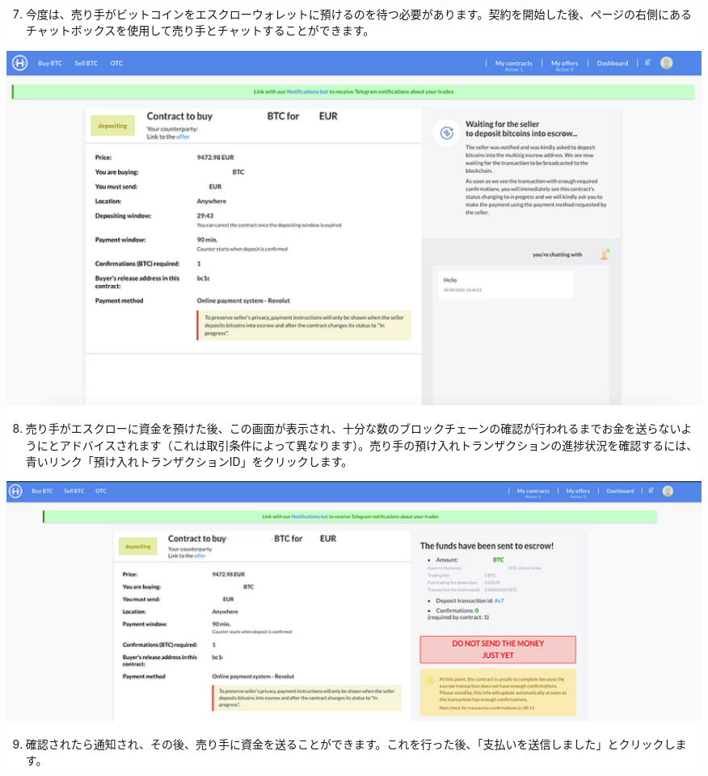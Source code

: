 7. 今度は、売り手がビットコインをエスクローウォレットに預けるのを待つ必要があります。契約を開始した後、ページの右側にあるチャットボックスを使用して売り手とチャットすることができます。

![cover](assets/17.png)

8. 売り手がエスクローに資金を預けた後、この画面が表示され、十分な数のブロックチェーンの確認が行われるまでお金を送らないようにとアドバイスされます（これは取引条件によって異なります）。売り手の預け入れトランザクションの進捗状況を確認するには、青いリンク「預け入れトランザクションID」をクリックします。

![cover](assets/18.png)

9. 確認されたら通知され、その後、売り手に資金を送ることができます。これを行った後、「支払いを送信しました」とクリックします。
